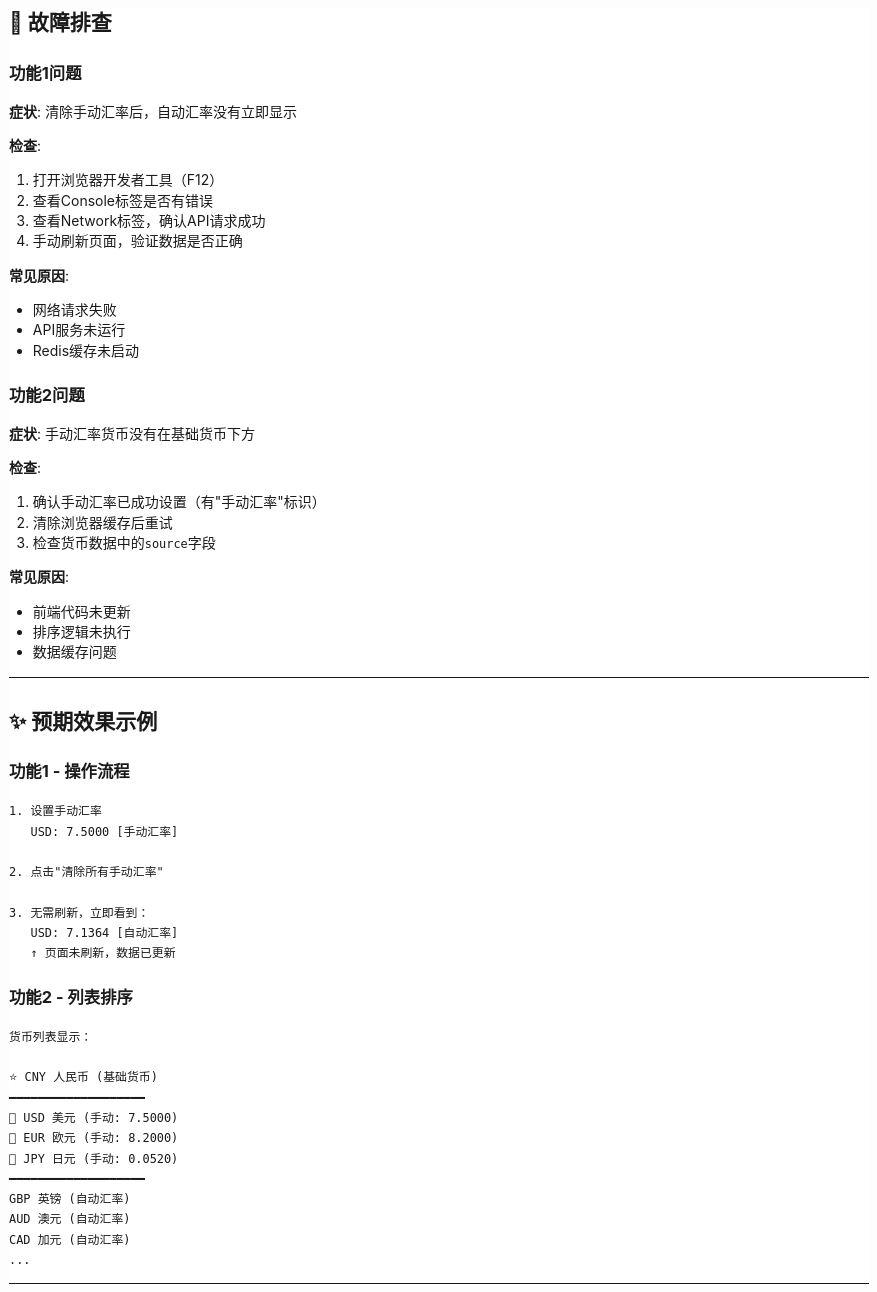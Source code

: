 ## 🔧 故障排查

### 功能1问题

**症状**: 清除手动汇率后，自动汇率没有立即显示

**检查**:
1. 打开浏览器开发者工具（F12）
2. 查看Console标签是否有错误
3. 查看Network标签，确认API请求成功
4. 手动刷新页面，验证数据是否正确

**常见原因**:
- 网络请求失败
- API服务未运行
- Redis缓存未启动

### 功能2问题

**症状**: 手动汇率货币没有在基础货币下方

**检查**:
1. 确认手动汇率已成功设置（有"手动汇率"标识）
2. 清除浏览器缓存后重试
3. 检查货币数据中的`source`字段

**常见原因**:
- 前端代码未更新
- 排序逻辑未执行
- 数据缓存问题

---

## ✨ 预期效果示例

### 功能1 - 操作流程

```
1. 设置手动汇率
   USD: 7.5000 [手动汇率]

2. 点击"清除所有手动汇率"

3. 无需刷新，立即看到：
   USD: 7.1364 [自动汇率]
   ↑ 页面未刷新，数据已更新
```

### 功能2 - 列表排序

```
货币列表显示：

⭐ CNY 人民币 (基础货币)
━━━━━━━━━━━━━━━━━━━
📌 USD 美元 (手动: 7.5000)
📌 EUR 欧元 (手动: 8.2000)
📌 JPY 日元 (手动: 0.0520)
━━━━━━━━━━━━━━━━━━━
GBP 英镑 (自动汇率)
AUD 澳元 (自动汇率)
CAD 加元 (自动汇率)
...
```

---